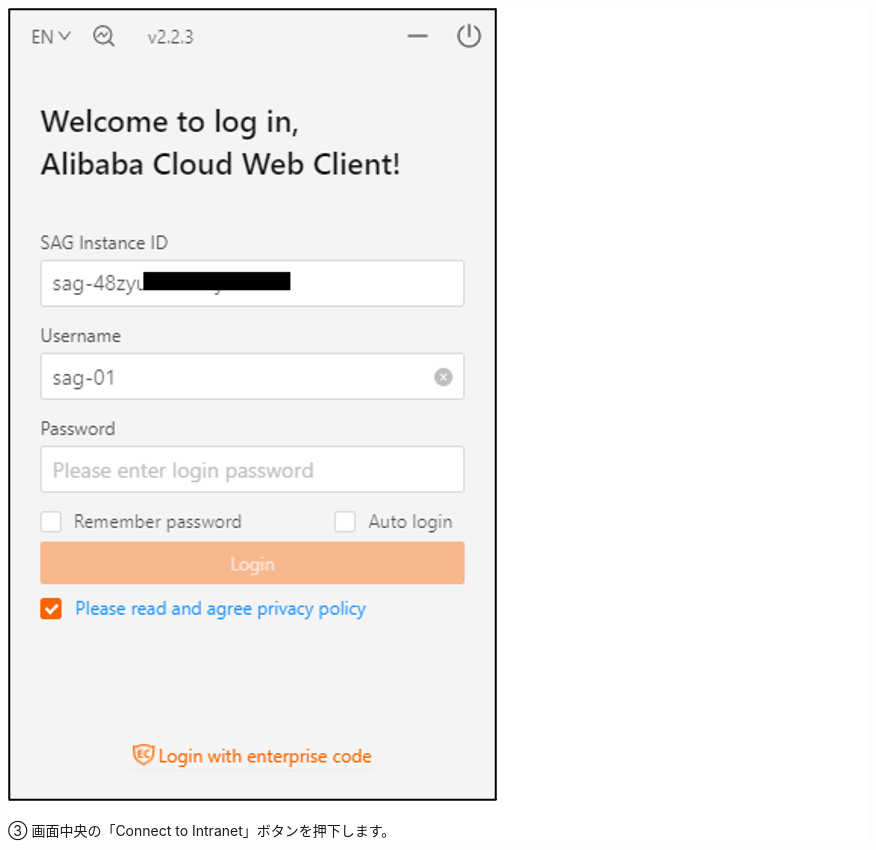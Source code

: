 ![1](https://raw.githubusercontent.com/sbopsv/cloud-tech/master/content/DaaS/images/DaaS-01-Manual/image_001.png)


③ 画面中央の「Connect to Intranet」ボタンを押下します。